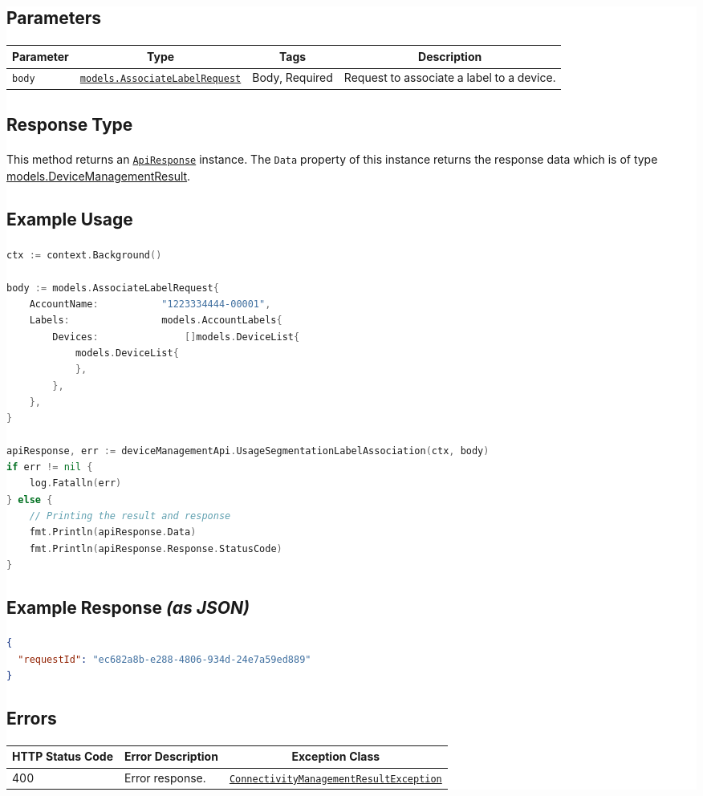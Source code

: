 ## Parameters

| Parameter | Type | Tags | Description |
|  --- | --- | --- | --- |
| `body` | [`models.AssociateLabelRequest`](../../doc/models/associate-label-request.md) | Body, Required | Request to associate a label to a device. |

## Response Type

This method returns an [`ApiResponse`](../../doc/api-response.md) instance. The `Data` property of this instance returns the response data which is of type [models.DeviceManagementResult](../../doc/models/device-management-result.md).

## Example Usage

```go
ctx := context.Background()

body := models.AssociateLabelRequest{
    AccountName:           "1223334444-00001",
    Labels:                models.AccountLabels{
        Devices:               []models.DeviceList{
            models.DeviceList{
            },
        },
    },
}

apiResponse, err := deviceManagementApi.UsageSegmentationLabelAssociation(ctx, body)
if err != nil {
    log.Fatalln(err)
} else {
    // Printing the result and response
    fmt.Println(apiResponse.Data)
    fmt.Println(apiResponse.Response.StatusCode)
}
```

## Example Response *(as JSON)*

```json
{
  "requestId": "ec682a8b-e288-4806-934d-24e7a59ed889"
}
```

## Errors

| HTTP Status Code | Error Description | Exception Class |
|  --- | --- | --- |
| 400 | Error response. | [`ConnectivityManagementResultException`](../../doc/models/connectivity-management-result-exception.md) |
